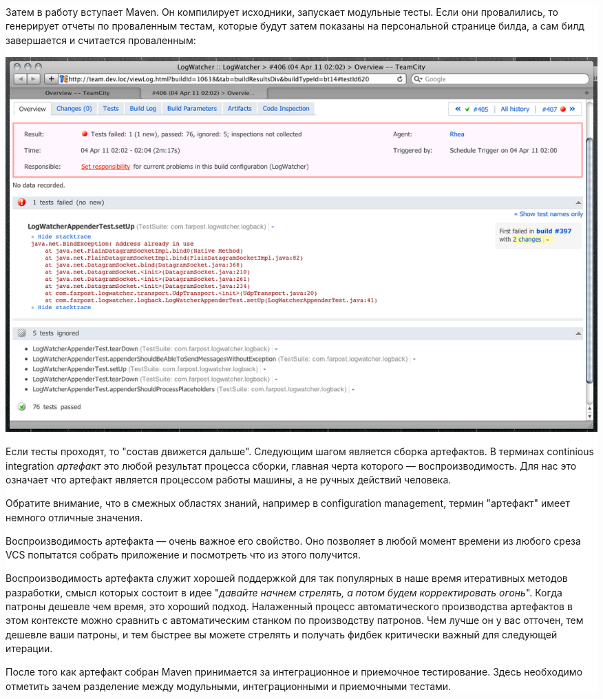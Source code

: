 Затем в работу вступает Maven. Он компилирует исходники, запускает модульные тесты. Если они провалились, то генерирует отчеты по проваленным тестам, которые будут затем показаны на персональной странице билда, а сам билд завершается и считается проваленным:

![Failed Build](/images/build/fig3.png)

Если тесты проходят, то "состав движется дальше". Следующим шагом является сборка артефактов. В терминах continious integration _артефакт_ это любой результат процесса сборки, главная черта которого — воспроизводимость. Для нас это означает что артефакт является процессом работы машины, а не ручных действий человека.

Обратите внимание, что в смежных областях знаний, например в configuration management, термин "артефакт" имеет немного отличные значения.

Воспроизводимость артефакта — очень важное его свойство. Оно позволяет в любой момент времени из любого среза VCS попытатся собрать приложение и посмотреть что из этого получится.

Воспроизводимость артефакта служит хорошей поддержкой для так популярных в наше время итеративных методов разработки, смысл которых состоит в идее "_давайте начнем стрелять, а потом будем корректировать огонь_". Когда патроны дешевле чем время, это хороший подход. Налаженный процесс автоматического производства артефактов в этом контексте можно сравнить с автоматическим станком по производству патронов. Чем лучше он у вас отточен, тем дешевле ваши патроны, и тем быстрее вы можете стрелять и получать фидбек критически важный для следующей итерации.

После того как артефакт собран Maven принимается за интеграционное и приемочное тестирование. Здесь необходимо отметить зачем разделение между модульными, интеграционными и приемочными тестами.
